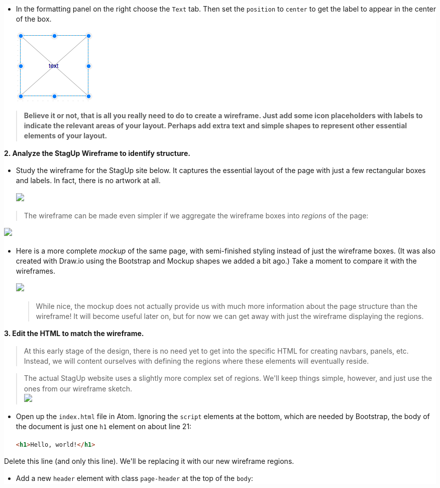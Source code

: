   * In the formatting panel on the right choose the `Text` tab. Then set the `position` to `center` to get the label to appear in the center of the box.

    ![](images/part2s1h.png)

> **Believe it or not, that is all you really need to do to create a wireframe. Just add some icon placeholders with labels to indicate the relevant areas of your layout. Perhaps add extra text and simple shapes to represent other essential elements of your layout.**  

**2. Analyze the StagUp Wireframe to identify structure.**  

* Study the wireframe for the StagUp site below. It captures the essential layout of the page with just a few rectangular boxes and labels. In fact, there is no artwork at all.

  ![](images/part2s2a.png)

>The wireframe can be made even simpler if we aggregate the wireframe boxes into *regions* of the page:

  ![](images/part2s2b.png)

* Here is a more complete *mockup* of the same page, with semi-finished styling instead of just the wireframe boxes. (It was also created with Draw.io using the Bootstrap and Mockup shapes we added a bit ago.) Take a moment to compare it with the wireframes.

  ![](images/part2s2c.png)

  >While nice, the mockup does not actually provide us with much more information about the page structure than the wireframe! It will become useful later on, but for now we can get away with just the wireframe displaying the regions.

**3. Edit the HTML to match the wireframe.**
>At this early stage of the design, there is no need yet to get into the specific HTML for creating navbars, panels, etc. Instead, we will content ourselves with defining the regions where these elements will eventually reside.

>The actual StagUp website uses a slightly more complex set of regions. We'll keep things simple, however, and just use the ones from our wireframe sketch.  
>![](images/part2s3a.png)
>

* Open up the `index.html` file in Atom. Ignoring the `script` elements at the bottom, which are needed by Bootstrap, the body of the document is just one `h1` element on about line 21:

  ```html
  <h1>Hello, world!</h1>
  ```
Delete this line (and only this line). We'll be replacing it with our new wireframe regions.
* Add a new `header` element with class `page-header` at the top of the `body`:
